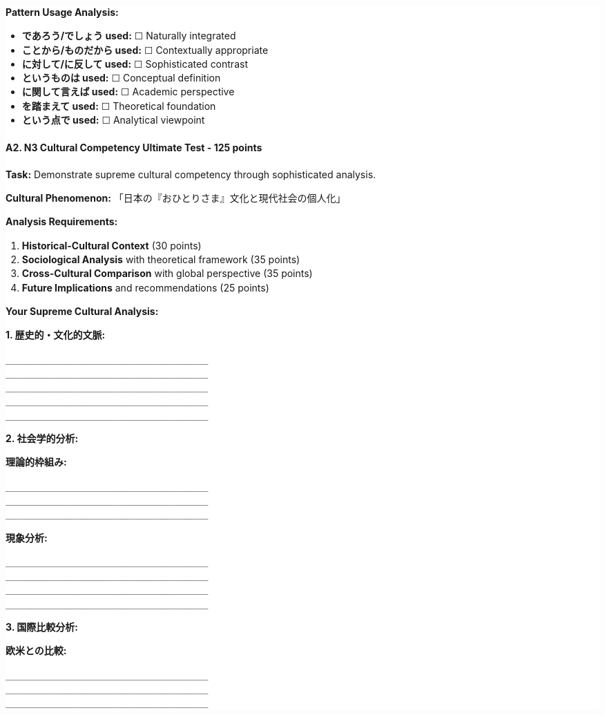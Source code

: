 **Pattern Usage Analysis:**
- **であろう/でしょう used:** ☐ Naturally integrated
- **ことから/ものだから used:** ☐ Contextually appropriate
- **に対して/に反して used:** ☐ Sophisticated contrast
- **というものは used:** ☐ Conceptual definition
- **に関して言えば used:** ☐ Academic perspective
- **を踏まえて used:** ☐ Theoretical foundation
- **という点で used:** ☐ Analytical viewpoint

#### **A2. N3 Cultural Competency Ultimate Test - 125 points**

**Task:** Demonstrate supreme cultural competency through sophisticated analysis.

**Cultural Phenomenon:** 「日本の『おひとりさま』文化と現代社会の個人化」

**Analysis Requirements:**
1. **Historical-Cultural Context** (30 points)
2. **Sociological Analysis** with theoretical framework (35 points)
3. **Cross-Cultural Comparison** with global perspective (35 points)  
4. **Future Implications** and recommendations (25 points)

**Your Supreme Cultural Analysis:**

**1. 歴史的・文化的文脈:**
```
_________________________________________
_________________________________________
_________________________________________
_________________________________________
_________________________________________
```

**2. 社会学的分析:**

**理論的枠組み:**
```
_________________________________________
_________________________________________
_________________________________________
```

**現象分析:**
```
_________________________________________
_________________________________________
_________________________________________
_________________________________________
```

**3. 国際比較分析:**

**欧米との比較:**
```
_________________________________________
_________________________________________
_________________________________________
```
